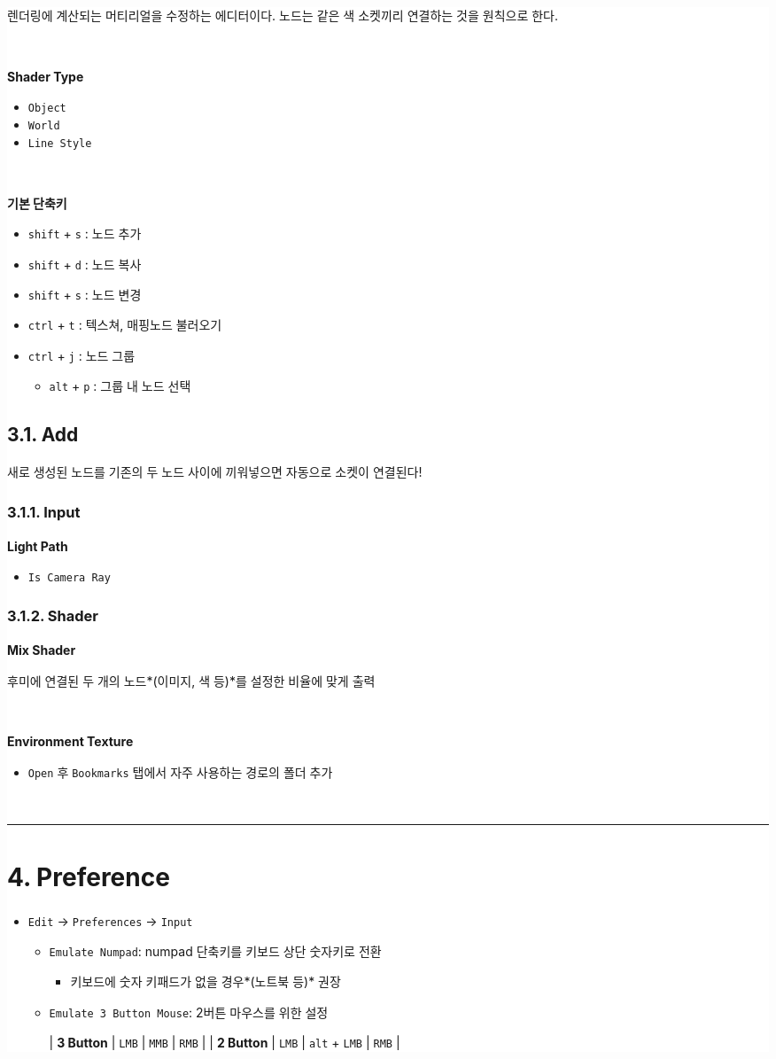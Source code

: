 렌더링에 계산되는 머티리얼을 수정하는 에디터이다. 노드는 같은 색 소켓끼리 연결하는 것을 원칙으로 한다.

<br>

**Shader Type**

*   `Object`
*   `World`
*   `Line Style`

<br>

**기본 단축키**

*   `shift` + `s` : 노드 추가
*   `shift` + `d` : 노드 복사
*   `shift` + `s` : 노드 변경

*   `ctrl` + `t` : 텍스쳐, 매핑노드 불러오기
*   `ctrl` + `j` : 노드 그룹
    *   `alt` + `p` : 그룹 내 노드 선택



## **3.1. Add**

새로 생성된 노드를 기존의 두 노드 사이에 끼워넣으면 자동으로 소켓이 연결된다!



### **3.1.1. Input**

**Light Path**

*   `Is Camera Ray`



### **3.1.2. Shader**



**Mix Shader**

후미에 연결된 두 개의 노드*(이미지, 색 등)*를 설정한 비율에 맞게 출력

<br>

**Environment Texture**

*   `Open` 후 `Bookmarks` 탭에서 자주 사용하는 경로의 폴더 추가

<br>

---

# **4. Preference**



*   `Edit` -> `Preferences` -> `Input`

    *   `Emulate Numpad`: numpad 단축키를 키보드 상단 숫자키로 전환

        *   키보드에 숫자 키패드가 없을 경우*(노트북 등)* 권장

    *   `Emulate 3 Button Mouse`: 2버튼 마우스를 위한 설정

        | **3 Button** | `LMB` | `MMB` | `RMB` |
        | **2 Button** | `LMB` | `alt` + `LMB` | `RMB` |

